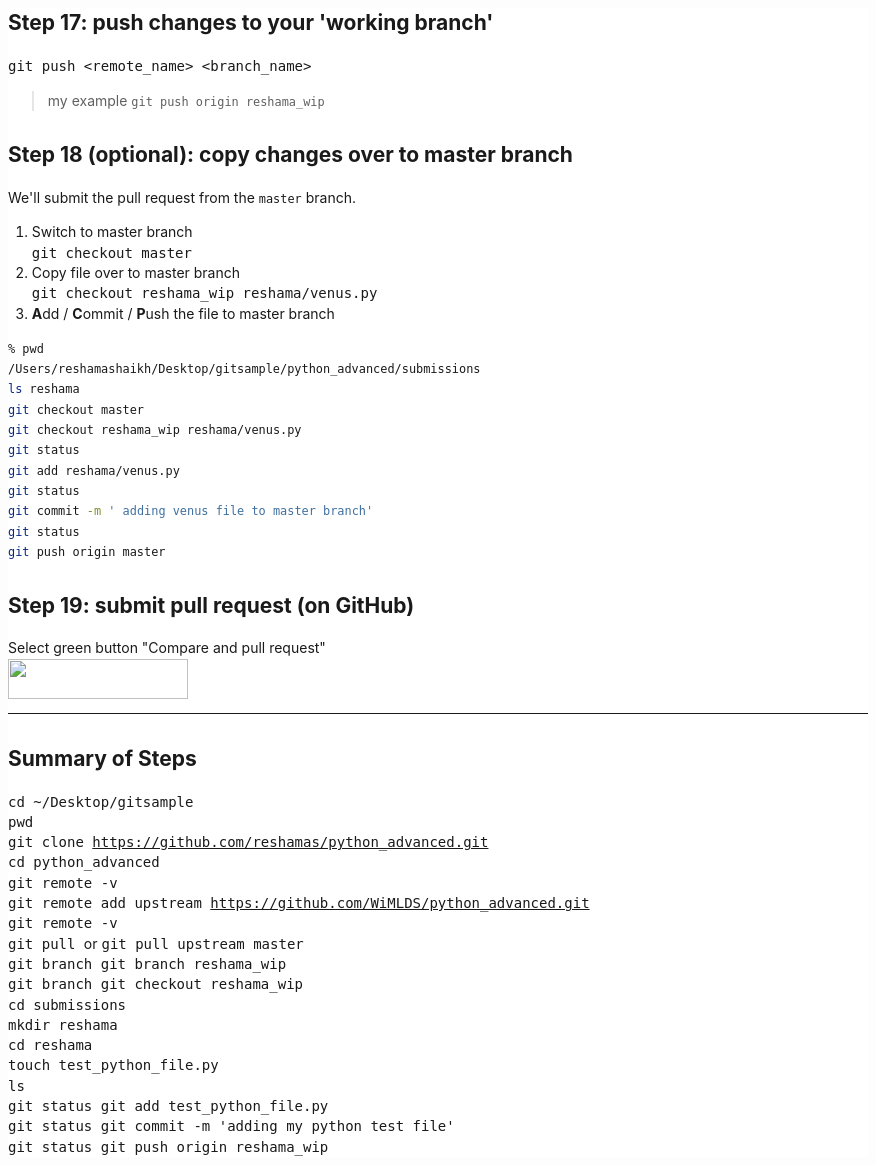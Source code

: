 ## Step 17:  push changes to your 'working branch'
<kbd> git push <remote_name> <branch_name> </kbd>  
>my example
`git push origin reshama_wip`

## Step 18 (optional):  copy changes over to master branch
We'll submit the pull request from the `master` branch.  
1. Switch to master branch  
<kbd> git checkout master </kbd>  
2. Copy file over to master branch  
<kbd> git checkout reshama_wip reshama/venus.py </kbd>  
3. **A**dd / **C**ommit / **P**ush the file to master branch
```bash
% pwd
/Users/reshamashaikh/Desktop/gitsample/python_advanced/submissions
ls reshama
git checkout master
git checkout reshama_wip reshama/venus.py
git status
git add reshama/venus.py
git status
git commit -m ' adding venus file to master branch'
git status
git push origin master
``` 


## Step 19:  submit pull request (on GitHub)

Select green button "Compare and pull request"  
<img src="../images/pull_request_button.png" align="left" height="40" width="180" >   <br> <br>

---

## Summary of Steps
<kbd> cd ~/Desktop/gitsample </kbd>  
<kbd> pwd </kbd>   
<kbd> git clone https://github.com/reshamas/python_advanced.git </kbd>  
<kbd> cd python_advanced </kbd>   
<kbd> git remote -v </kbd>  
<kbd> git remote add upstream https://github.com/WiMLDS/python_advanced.git </kbd>  
<kbd> git remote -v </kbd>  
<kbd> git pull </kbd>  or <kbd> git pull upstream master </kbd>  
<kbd> git branch </kbd> <kbd> git branch reshama_wip </kbd>  
<kbd> git branch </kbd> <kbd> git checkout reshama_wip </kbd>  
<kbd> cd submissions </kbd>  
<kbd> mkdir reshama </kbd>  
<kbd>  cd reshama </kbd>  
<kbd>  touch test_python_file.py </kbd>  
<kbd>  ls </kbd>  
<kbd>  git status </kbd> <kbd>  git add test_python_file.py </kbd>  		  
<kbd>  git status </kbd> <kbd>  git commit -m 'adding my python test file' </kbd>  		  
<kbd>  git status </kbd> <kbd>  git push origin reshama_wip </kbd> 
